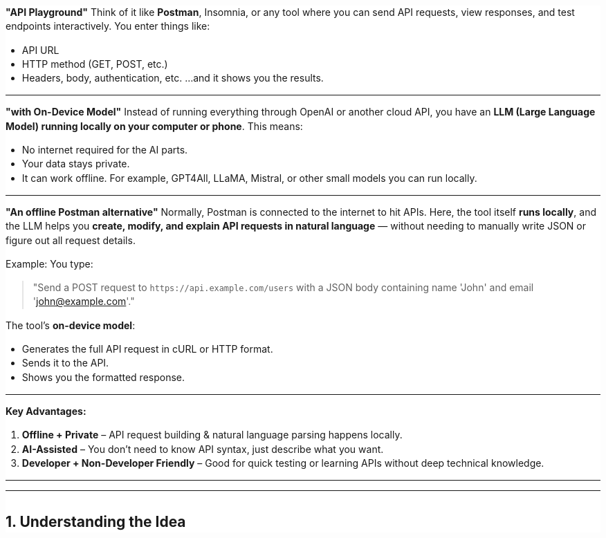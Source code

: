 
**"API Playground"**
Think of it like **Postman**, Insomnia, or any tool where you can send API requests, view responses, and test endpoints interactively.
You enter things like:

* API URL
* HTTP method (GET, POST, etc.)
* Headers, body, authentication, etc.
  …and it shows you the results.

---

**"with On-Device Model"**
Instead of running everything through OpenAI or another cloud API, you have an **LLM (Large Language Model) running locally on your computer or phone**. This means:

* No internet required for the AI parts.
* Your data stays private.
* It can work offline.
  For example, GPT4All, LLaMA, Mistral, or other small models you can run locally.

---

**"An offline Postman alternative"**
Normally, Postman is connected to the internet to hit APIs.
Here, the tool itself **runs locally**, and the LLM helps you **create, modify, and explain API requests in natural language** — without needing to manually write JSON or figure out all request details.

Example:
You type:

> "Send a POST request to `https://api.example.com/users` with a JSON body containing name 'John' and email '[john@example.com](mailto:john@example.com)'."

The tool’s **on-device model**:

* Generates the full API request in cURL or HTTP format.
* Sends it to the API.
* Shows you the formatted response.

---

**Key Advantages:**

1. **Offline + Private** – API request building & natural language parsing happens locally.
2. **AI-Assisted** – You don’t need to know API syntax, just describe what you want.
3. **Developer + Non-Developer Friendly** – Good for quick testing or learning APIs without deep technical knowledge.


---

---

## **1. Understanding the Idea**
